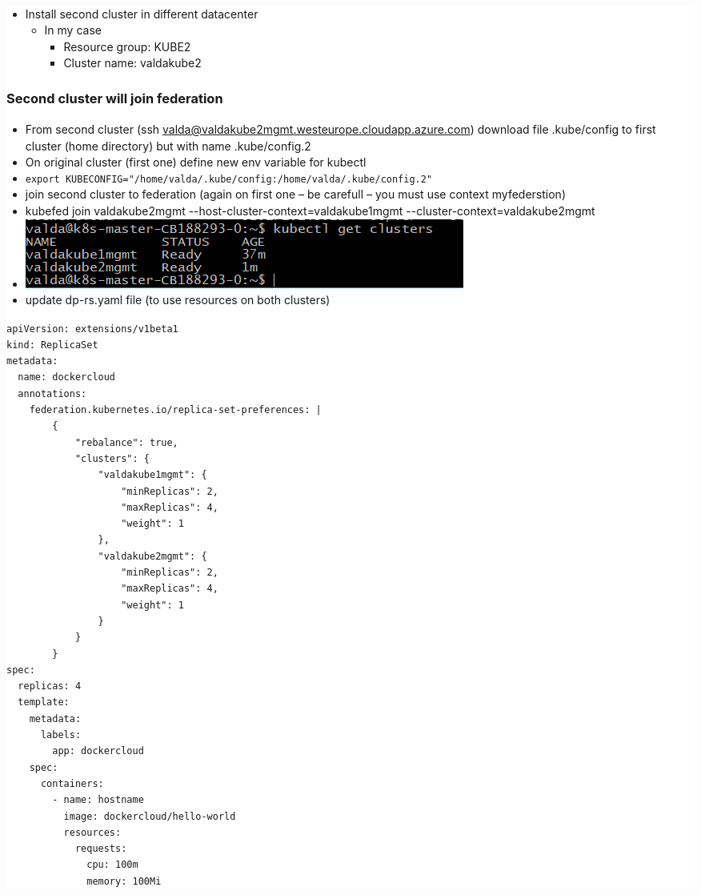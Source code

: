 - Install second cluster in different datacenter
  - In my case
    - Resource group: KUBE2
    - Cluster name: valdakube2

### Second cluster will join federation

- From second cluster (ssh valda@valdakube2mgmt.westeurope.cloudapp.azure.com) download file .kube/config to first cluster (home directory) but with name .kube/config.2
- On original cluster (first one) define new env variable for kubectl
- `export KUBECONFIG="/home/valda/.kube/config:/home/valda/.kube/config.2"`
- join second cluster to federation (again on first one – be carefull – you must use context myfederstion)
- kubefed join valdakube2mgmt --host-cluster-context=valdakube1mgmt --cluster-context=valdakube2mgmt
- ![image1.png](img/image8.png)
- update dp-rs.yaml file (to use resources on both clusters)

```
apiVersion: extensions/v1beta1
kind: ReplicaSet
metadata:
  name: dockercloud
  annotations:
    federation.kubernetes.io/replica-set-preferences: |
        {
            "rebalance": true,
            "clusters": {
                "valdakube1mgmt": {
                    "minReplicas": 2,
                    "maxReplicas": 4,
                    "weight": 1
                },
                "valdakube2mgmt": {
                    "minReplicas": 2,
                    "maxReplicas": 4,
                    "weight": 1
                }
            }
        }
spec:
  replicas: 4
  template:
    metadata:
      labels:
        app: dockercloud
    spec:
      containers:
        - name: hostname
          image: dockercloud/hello-world
          resources:
            requests:
              cpu: 100m
              memory: 100Mi

```
